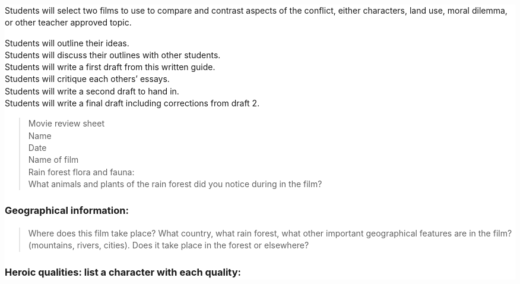 Students will select two films to use to compare and contrast aspects of the conflict, either characters, land use, moral dilemma, or other teacher approved topic.
<dt>
Students will outline their ideas.
<dt>
Students will discuss their outlines with other students.
<dt>
Students will write a first draft from this written guide.
<dt>
Students will critique each others’ essays.
<dt>
Students will write a second draft to hand in.
<dt>
Students will write a final draft including corrections from draft 2.
</dt>
</dt>
</dt>
</dt>
</dt>
</dt>
</dt>
</dt>
</dl>
</blockquote>
<blockquote>
<dl>
<dt>
Movie review sheet
<dt>
Name
<dt>
Date
<dt>
Name of film
<dt>
Rain forest flora and fauna:
<dt>
What animals and plants of the rain forest did you notice during in the film?
</dt>
</dt>
</dt>
</dt>
</dt>
</dt>
</dl>
</blockquote>
<h3>
Geographical information:
</h3>
<blockquote>
<dl>
<dt>
Where does this film take place? What country, what rain forest, what other important geographical features are in the film? (mountains, rivers, cities).  Does it take place in the forest or elsewhere?
</dt>
</dl>
</blockquote>
<h3>
Heroic qualities: list a character with each quality:
</h3>
<blockquote>
<dl>
<dt>